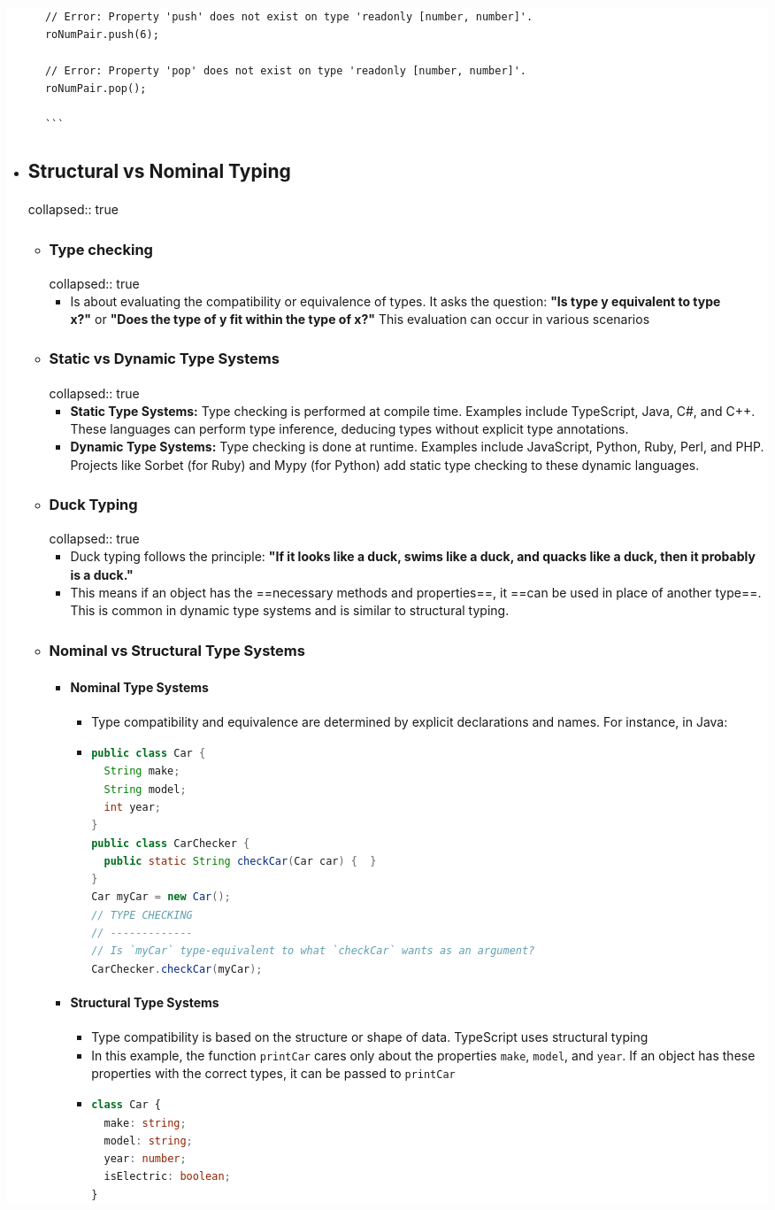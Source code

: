 		  // Error: Property 'push' does not exist on type 'readonly [number, number]'.
		  roNumPair.push(6); 
		  
		  // Error: Property 'pop' does not exist on type 'readonly [number, number]'.
		  roNumPair.pop(); 
		  
		  ```
- ## Structural vs Nominal Typing
  collapsed:: true
	- ### Type checking
	  collapsed:: true
		- Is about evaluating the compatibility or equivalence of types. It asks the question: **"Is type y equivalent to type x?"** or **"Does the type of y fit within the type of x?"** This evaluation can occur in various scenarios
	- ### Static vs Dynamic Type Systems
	  collapsed:: true
		- **Static Type Systems:** Type checking is performed at compile time. Examples include TypeScript, Java, C#, and C++. These languages can perform type inference, deducing types without explicit type annotations.
		- **Dynamic Type Systems:** Type checking is done at runtime. Examples include JavaScript, Python, Ruby, Perl, and PHP. Projects like Sorbet (for Ruby) and Mypy (for Python) add static type checking to these dynamic languages.
	- ### Duck Typing
	  collapsed:: true
		- Duck typing follows the principle: **"If it looks like a duck, swims like a duck, and quacks like a duck, then it probably is a duck."**
		- This means if an object has the ==necessary methods and properties==, it ==can be used in place of another type==. This is common in dynamic type systems and is similar to structural typing.
	- ### Nominal vs Structural Type Systems
		- #### Nominal Type Systems
			- Type compatibility and equivalence are determined by explicit declarations and names. For instance, in Java:
			- ```java
			  public class Car {
			    String make;
			    String model;
			    int year;
			  }
			  public class CarChecker {
			    public static String checkCar(Car car) {  }
			  }
			  Car myCar = new Car();
			  // TYPE CHECKING
			  // -------------
			  // Is `myCar` type-equivalent to what `checkCar` wants as an argument?
			  CarChecker.checkCar(myCar);
			  
			  ```
		- #### Structural Type Systems
			- Type compatibility is based on the structure or shape of data. TypeScript uses structural typing
			- In this example, the function `printCar` cares only about the properties `make`, `model`, and `year`. If an object has these properties with the correct types, it can be passed to `printCar`
			- ```ts
			  class Car {
			    make: string;
			    model: string;
			    year: number;
			    isElectric: boolean;
			  }
			  